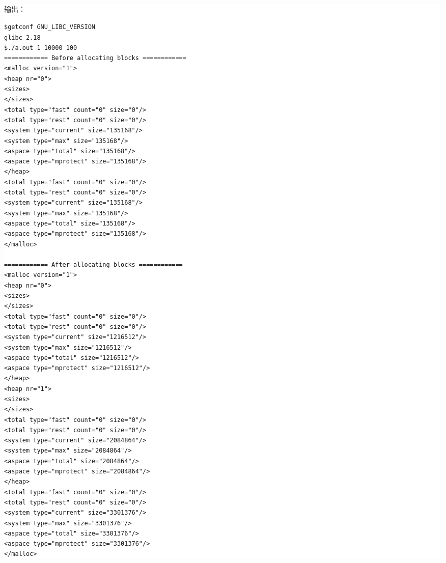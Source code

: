 输出：

```
$getconf GNU_LIBC_VERSION
glibc 2.18
$./a.out 1 10000 100
============ Before allocating blocks ============
<malloc version="1">
<heap nr="0">
<sizes>
</sizes>
<total type="fast" count="0" size="0"/>
<total type="rest" count="0" size="0"/>
<system type="current" size="135168"/>
<system type="max" size="135168"/>
<aspace type="total" size="135168"/>
<aspace type="mprotect" size="135168"/>
</heap>
<total type="fast" count="0" size="0"/>
<total type="rest" count="0" size="0"/>
<system type="current" size="135168"/>
<system type="max" size="135168"/>
<aspace type="total" size="135168"/>
<aspace type="mprotect" size="135168"/>
</malloc>

============ After allocating blocks ============
<malloc version="1">
<heap nr="0">
<sizes>
</sizes>
<total type="fast" count="0" size="0"/>
<total type="rest" count="0" size="0"/>
<system type="current" size="1216512"/>
<system type="max" size="1216512"/>
<aspace type="total" size="1216512"/>
<aspace type="mprotect" size="1216512"/>
</heap>
<heap nr="1">
<sizes>
</sizes>
<total type="fast" count="0" size="0"/>
<total type="rest" count="0" size="0"/>
<system type="current" size="2084864"/>
<system type="max" size="2084864"/>
<aspace type="total" size="2084864"/>
<aspace type="mprotect" size="2084864"/>
</heap>
<total type="fast" count="0" size="0"/>
<total type="rest" count="0" size="0"/>
<system type="current" size="3301376"/>
<system type="max" size="3301376"/>
<aspace type="total" size="3301376"/>
<aspace type="mprotect" size="3301376"/>
</malloc>
```
